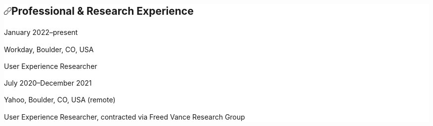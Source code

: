 <h2><a id="professional-research-experience" class="anchor" aria-hidden="true" href="#professional-research-experience"><img src="\assets\link.png" style="width:15px"></a>Professional & Research Experience</h2>

<p class="alignright">January 2022–present</p>
<p class="nospace"><span class="bold">Workday</span>, Boulder, CO, USA</p>
User Experience Researcher


<p class="alignright">July 2020–December 2021</p>
<p class="nospace"><span class="bold">Yahoo</span>, Boulder, CO, USA (remote)</p>
User Experience Researcher, contracted via Freed Vance Research Group
